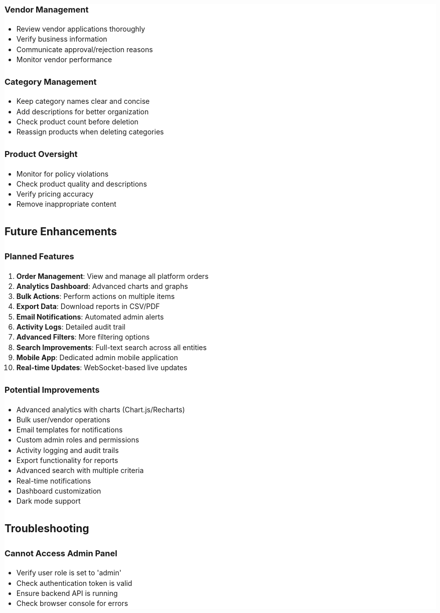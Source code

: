 ### Vendor Management
- Review vendor applications thoroughly
- Verify business information
- Communicate approval/rejection reasons
- Monitor vendor performance

### Category Management
- Keep category names clear and concise
- Add descriptions for better organization
- Check product count before deletion
- Reassign products when deleting categories

### Product Oversight
- Monitor for policy violations
- Check product quality and descriptions
- Verify pricing accuracy
- Remove inappropriate content

## Future Enhancements

### Planned Features
1. **Order Management**: View and manage all platform orders
2. **Analytics Dashboard**: Advanced charts and graphs
3. **Bulk Actions**: Perform actions on multiple items
4. **Export Data**: Download reports in CSV/PDF
5. **Email Notifications**: Automated admin alerts
6. **Activity Logs**: Detailed audit trail
7. **Advanced Filters**: More filtering options
8. **Search Improvements**: Full-text search across all entities
9. **Mobile App**: Dedicated admin mobile application
10. **Real-time Updates**: WebSocket-based live updates

### Potential Improvements
- Advanced analytics with charts (Chart.js/Recharts)
- Bulk user/vendor operations
- Email templates for notifications
- Custom admin roles and permissions
- Activity logging and audit trails
- Export functionality for reports
- Advanced search with multiple criteria
- Real-time notifications
- Dashboard customization
- Dark mode support

## Troubleshooting

### Cannot Access Admin Panel
- Verify user role is set to 'admin'
- Check authentication token is valid
- Ensure backend API is running
- Check browser console for errors
